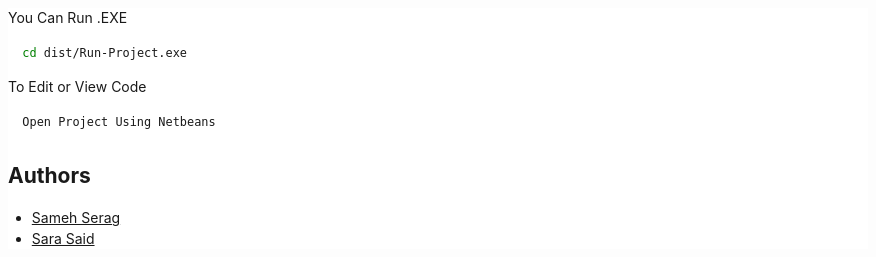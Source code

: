 You Can Run .EXE

```bash
  cd dist/Run-Project.exe
```

To Edit or View Code

```bash
  Open Project Using Netbeans
```



## Authors

- [Sameh Serag](https://github.com/SamehSerage)
- [Sara Said](https://github.com/sarah105)
